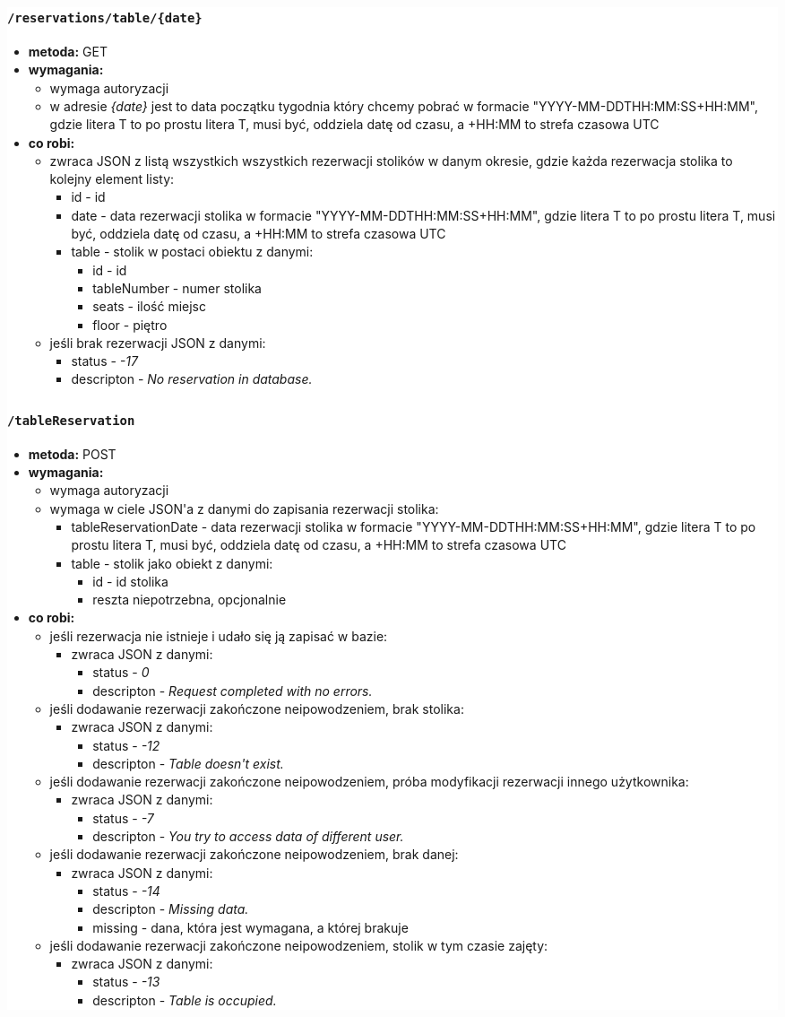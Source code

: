 ### ```/reservations/table/{date}```

* **metoda:** GET
* **wymagania:** 
  * wymaga autoryzacji
  * w adresie *{date}* jest to data początku tygodnia który chcemy pobrać w formacie "YYYY-MM-DDTHH:MM:SS+HH:MM", gdzie litera T to po prostu litera T, musi być, oddziela datę od czasu, a +HH:MM to strefa czasowa UTC
* **co robi:**
  * zwraca JSON z listą wszystkich wszystkich rezerwacji stolików w danym okresie, gdzie każda rezerwacja stolika to kolejny element listy:
    * id - id
	* date - data rezerwacji stolika w formacie "YYYY-MM-DDTHH:MM:SS+HH:MM", gdzie litera T to po prostu litera T, musi być, oddziela datę od czasu, a +HH:MM to strefa czasowa UTC
	* table - stolik w postaci obiektu z danymi:
		* id - id
		* tableNumber - numer stolika
		* seats - ilość miejsc
		* floor - piętro
  * jeśli brak rezerwacji JSON z danymi:
    * status - *-17*
    * descripton - *No reservation in database.*
   
### ```/tableReservation```

* **metoda:** POST
* **wymagania:** 
  * wymaga autoryzacji
  * wymaga w ciele JSON'a z danymi do zapisania rezerwacji stolika:
	* tableReservationDate - data rezerwacji stolika w formacie "YYYY-MM-DDTHH:MM:SS+HH:MM", gdzie litera T to po prostu litera T, musi być, oddziela datę od czasu, a +HH:MM to strefa czasowa UTC
	* table - stolik jako obiekt z danymi:
		* id - id stolika
		* reszta niepotrzebna, opcjonalnie
* **co robi:**
  * jeśli rezerwacja nie istnieje i udało się ją zapisać w bazie:
    * zwraca JSON z danymi:
        * status - *0*
        * descripton - *Request completed with no errors.*
  * jeśli dodawanie rezerwacji zakończone neipowodzeniem, brak stolika:
    * zwraca JSON z danymi:
        * status - *-12*
        * descripton - *Table doesn't exist.*
  * jeśli dodawanie rezerwacji zakończone neipowodzeniem, próba modyfikacji rezerwacji innego użytkownika:
    * zwraca JSON z danymi:
        * status - *-7*
        * descripton - *You try to access data of different user.*
  * jeśli dodawanie rezerwacji zakończone neipowodzeniem, brak danej:
	* zwraca JSON z danymi:
		* status - *-14*
		* descripton - *Missing data.*
		* missing - dana, która jest wymagana, a której brakuje
  * jeśli dodawanie rezerwacji zakończone neipowodzeniem, stolik w tym czasie zajęty:
	* zwraca JSON z danymi:
		* status - *-13*
		* descripton - *Table is occupied.*	
